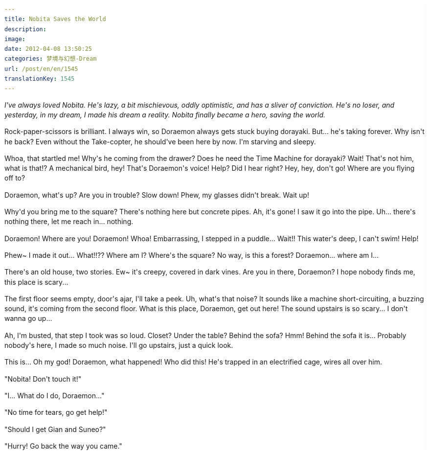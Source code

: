 ```yaml
---
title: Nobita Saves the World
description:
image:
date: 2012-04-08 13:50:25
categories: 梦境与幻想-Dream
url: /post/en/en/1545
translationKey: 1545
---
```


_I've always loved Nobita. He's lazy, a bit mischievous, oddly optimistic, and has a sliver of conviction. He's no loser, and yesterday, in my dream, I made his dream a reality. Nobita finally became a hero, saving the world._

Rock-paper-scissors is brilliant. I always win, so Doraemon always gets stuck buying dorayaki. But... he's taking forever. Why isn't he back? Even without the Take-copter, he should've been here by now. I'm starving and sleepy.

Whoa, that startled me! Why's he coming from the drawer? Does he need the Time Machine for dorayaki? Wait! That's not him, what is that!? A mechanical bird, hey! That's Doraemon's voice! Help? Did I hear right? Hey, hey, don't go! Where are you flying off to?

Doraemon, what's up? Are you in trouble? Slow down! Phew, my glasses didn't break. Wait up!

Why'd you bring me to the square? There's nothing here but concrete pipes. Ah, it's gone! I saw it go into the pipe. Uh... there's nothing there, let me reach in... nothing.

Doraemon! Where are you! Doraemon! Whoa! Embarrassing, I stepped in a puddle... Wait!! This water's deep, I can't swim! Help!

Phew~ I made it out... What!!?? Where am I? Where's the square? No way, is this a forest? Doraemon... where am I...

There's an old house, two stories. Ew~ it's creepy, covered in dark vines. Are you in there, Doraemon? I hope nobody finds me, this place is scary...

The first floor seems empty, door's ajar, I'll take a peek. Uh, what's that noise? It sounds like a machine short-circuiting, a buzzing sound, it's coming from the second floor. What is this place, Doraemon, get out here! The sound upstairs is so scary... I don't wanna go up...

Ah, I'm busted, that step I took was so loud. Closet? Under the table? Behind the sofa? Hmm! Behind the sofa it is... Probably nobody's here, I made so much noise. I'll go upstairs, just a quick look.

This is... Oh my god! Doraemon, what happened! Who did this! He's trapped in an electrified cage, wires all over him.

"Nobita! Don't touch it!"

"I... What do I do, Doraemon..."

"No time for tears, go get help!"

"Should I get Gian and Suneo?"

"Hurry! Go back the way you came."
